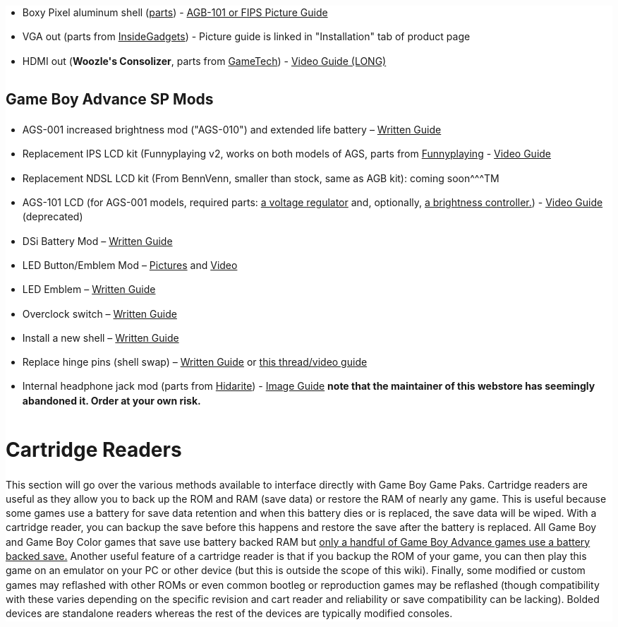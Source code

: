 * Boxy Pixel aluminum shell ([parts](https://www.boxypixel.com/collections/game-boy-advance/products/game-boy-advance-aluminum-machined-shell-free-3d-holder-pcb-anodize)) - [AGB-101 or FIPS Picture Guide](https://www.boxypixel.com/pages/assembly-guide-backlight-your-game-boy-advance)

* VGA out (parts from [InsideGadgets](https://shop.insidegadgets.com/product/advancevga/)) - Picture guide is linked in "Installation" tab of product page

* HDMI out (**Woozle's Consolizer**, parts from [GameTech](https://www.game-tech.us/product/gba-consolizer/)) - [Video Guide (LONG)](https://youtu.be/_TxVRt-11B0)
 
## **Game Boy Advance SP Mods**
 
* AGS-001 increased brightness mod ("AGS-010") and extended life battery – [Written Guide](https://imgur.com/a/5Ptdh)

* Replacement IPS LCD kit (Funnyplaying v2, works on both models of AGS, parts from [Funnyplaying](https://funnyplaying.com/products/gbasp-ips-laminated-display-lcd-kits) - [Video Guide](https://www.youtube.com/watch?v=PH3Pzn24smc)

* Replacement NDSL LCD kit (From BennVenn, smaller than stock, same as AGB kit): coming soon^^^TM

* AGS-101 LCD (for AGS-001 models, required parts: [a voltage regulator](https://bennvenn.myshopify.com/collections/cheap-stuff/products/backlit-sp-lcd-101-led-driver-board) and, optionally, [a brightness controller.](https://bennvenn.myshopify.com/collections/cheap-stuff/products/digital-backlight-brightness-controller-for-gbc-and-gba-101-lcds?variant=48320644564)) - [Video Guide](https://www.youtube.com/watch?v=Z0ttua-EDDk) (deprecated)

* DSi Battery Mod – [Written Guide](https://imgur.com/a/1KNWp)

* LED Button/Emblem Mod – [Pictures](https://imgur.com/a/dhLK4) and [Video](https://www.youtube.com/watch?v=V8zDdRCFC-o)

* LED Emblem – [Written Guide](https://imgur.com/a/JXCUR)

* Overclock switch – [Written Guide](https://imgur.com/a/vfyhe)

* Install a new shell – [Written Guide](https://imgur.com/a/7iYbx)

* Replace hinge pins (shell swap) – [Written Guide](https://imgur.com/a/z21z1) or [this thread/video guide](https://www.reddit.com/r/Gameboy/comments/bxzub8/how_to_easily_remove_the_hinges_from_a_gba_sp/)

* Internal headphone jack mod (parts from [Hidarite](https://www.tindie.com/products/hidarite/headphone-jack-pcb-for-game-boy-advance-sp/)) - [Image Guide](https://imgur.com/a/mqhpRvp) **note that the maintainer of this webstore has seemingly abandoned it. Order at your own risk.**
 
 
# Cartridge Readers
 
This section will go over the various methods available to interface directly with Game Boy Game Paks. Cartridge readers are useful as they allow you to back up the ROM and RAM (save data) or restore the RAM of nearly any game. This is useful because some games use a battery for save data retention and when this battery dies or is replaced, the save data will be wiped. With a cartridge reader, you can backup the save before this happens and restore the save after the battery is replaced. All Game Boy and Game Boy Color games that save use battery backed RAM but [only a handful of Game Boy Advance games use a battery backed save.](https://gbatemp.net/threads/gameboy-advance-gba-games-requiring-batteries.322803/) Another useful feature of a cartridge reader is that if you backup the ROM of your game, you can then play this game on an emulator on your PC or other device (but this is outside the scope of this wiki). Finally, some modified or custom games may reflashed with other ROMs or even common bootleg or reproduction games may be reflashed (though compatibility with these varies depending on the specific revision and cart reader and reliability or save compatibility can be lacking). Bolded devices are standalone readers whereas the rest of the devices are typically modified consoles.
